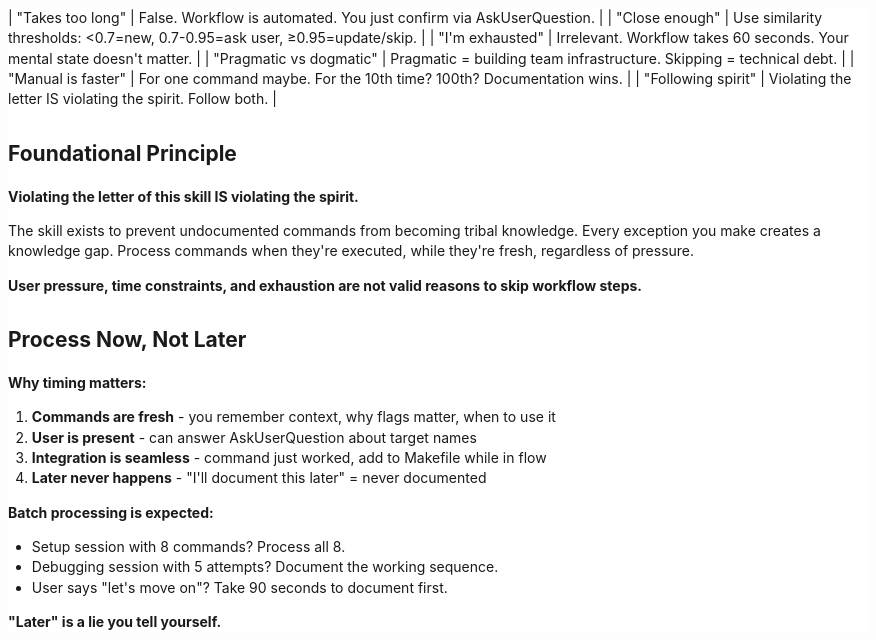 | "Takes too long" | False. Workflow is automated. You just confirm via AskUserQuestion. |
| "Close enough" | Use similarity thresholds: <0.7=new, 0.7-0.95=ask user, ≥0.95=update/skip. |
| "I'm exhausted" | Irrelevant. Workflow takes 60 seconds. Your mental state doesn't matter. |
| "Pragmatic vs dogmatic" | Pragmatic = building team infrastructure. Skipping = technical debt. |
| "Manual is faster" | For one command maybe. For the 10th time? 100th? Documentation wins. |
| "Following spirit" | Violating the letter IS violating the spirit. Follow both. |

## Foundational Principle

**Violating the letter of this skill IS violating the spirit.**

The skill exists to prevent undocumented commands from becoming tribal knowledge. Every exception you make creates a knowledge gap. Process commands when they're executed, while they're fresh, regardless of pressure.

**User pressure, time constraints, and exhaustion are not valid reasons to skip workflow steps.**

## Process Now, Not Later

**Why timing matters:**

1. **Commands are fresh** - you remember context, why flags matter, when to use it
2. **User is present** - can answer AskUserQuestion about target names
3. **Integration is seamless** - command just worked, add to Makefile while in flow
4. **Later never happens** - "I'll document this later" = never documented

**Batch processing is expected:**
- Setup session with 8 commands? Process all 8.
- Debugging session with 5 attempts? Document the working sequence.
- User says "let's move on"? Take 90 seconds to document first.

**"Later" is a lie you tell yourself.**
